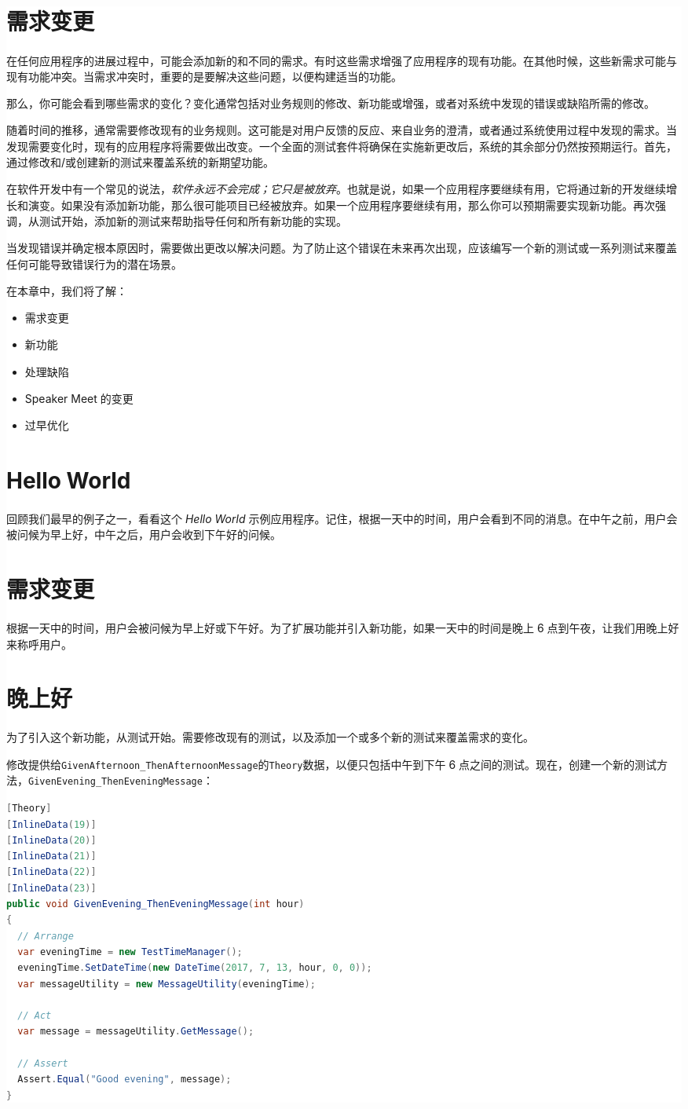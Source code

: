 # 需求变更

在任何应用程序的进展过程中，可能会添加新的和不同的需求。有时这些需求增强了应用程序的现有功能。在其他时候，这些新需求可能与现有功能冲突。当需求冲突时，重要的是要解决这些问题，以便构建适当的功能。

那么，你可能会看到哪些需求的变化？变化通常包括对业务规则的修改、新功能或增强，或者对系统中发现的错误或缺陷所需的修改。

随着时间的推移，通常需要修改现有的业务规则。这可能是对用户反馈的反应、来自业务的澄清，或者通过系统使用过程中发现的需求。当发现需要变化时，现有的应用程序将需要做出改变。一个全面的测试套件将确保在实施新更改后，系统的其余部分仍然按预期运行。首先，通过修改和/或创建新的测试来覆盖系统的新期望功能。

在软件开发中有一个常见的说法，*软件永远不会完成；它只是被放弃*。也就是说，如果一个应用程序要继续有用，它将通过新的开发继续增长和演变。如果没有添加新功能，那么很可能项目已经被放弃。如果一个应用程序要继续有用，那么你可以预期需要实现新功能。再次强调，从测试开始，添加新的测试来帮助指导任何和所有新功能的实现。

当发现错误并确定根本原因时，需要做出更改以解决问题。为了防止这个错误在未来再次出现，应该编写一个新的测试或一系列测试来覆盖任何可能导致错误行为的潜在场景。

在本章中，我们将了解：

+   需求变更

+   新功能

+   处理缺陷

+   Speaker Meet 的变更

+   过早优化

# Hello World

回顾我们最早的例子之一，看看这个 *Hello World* 示例应用程序。记住，根据一天中的时间，用户会看到不同的消息。在中午之前，用户会被问候为早上好，中午之后，用户会收到下午好的问候。

# 需求变更

根据一天中的时间，用户会被问候为早上好或下午好。为了扩展功能并引入新功能，如果一天中的时间是晚上 6 点到午夜，让我们用晚上好来称呼用户。

# 晚上好

为了引入这个新功能，从测试开始。需要修改现有的测试，以及添加一个或多个新的测试来覆盖需求的变化。

修改提供给`GivenAfternoon_ThenAfternoonMessage`的`Theory`数据，以便只包括中午到下午 6 点之间的测试。现在，创建一个新的测试方法，`GivenEvening_ThenEveningMessage`：

```cs
[Theory]
[InlineData(19)]
[InlineData(20)]
[InlineData(21)]
[InlineData(22)]
[InlineData(23)]
public void GivenEvening_ThenEveningMessage(int hour)
{
  // Arrange  
  var eveningTime = new TestTimeManager();
  eveningTime.SetDateTime(new DateTime(2017, 7, 13, hour, 0, 0));
  var messageUtility = new MessageUtility(eveningTime);

  // Act
  var message = messageUtility.GetMessage();

  // Assert
  Assert.Equal("Good evening", message);
}
```
